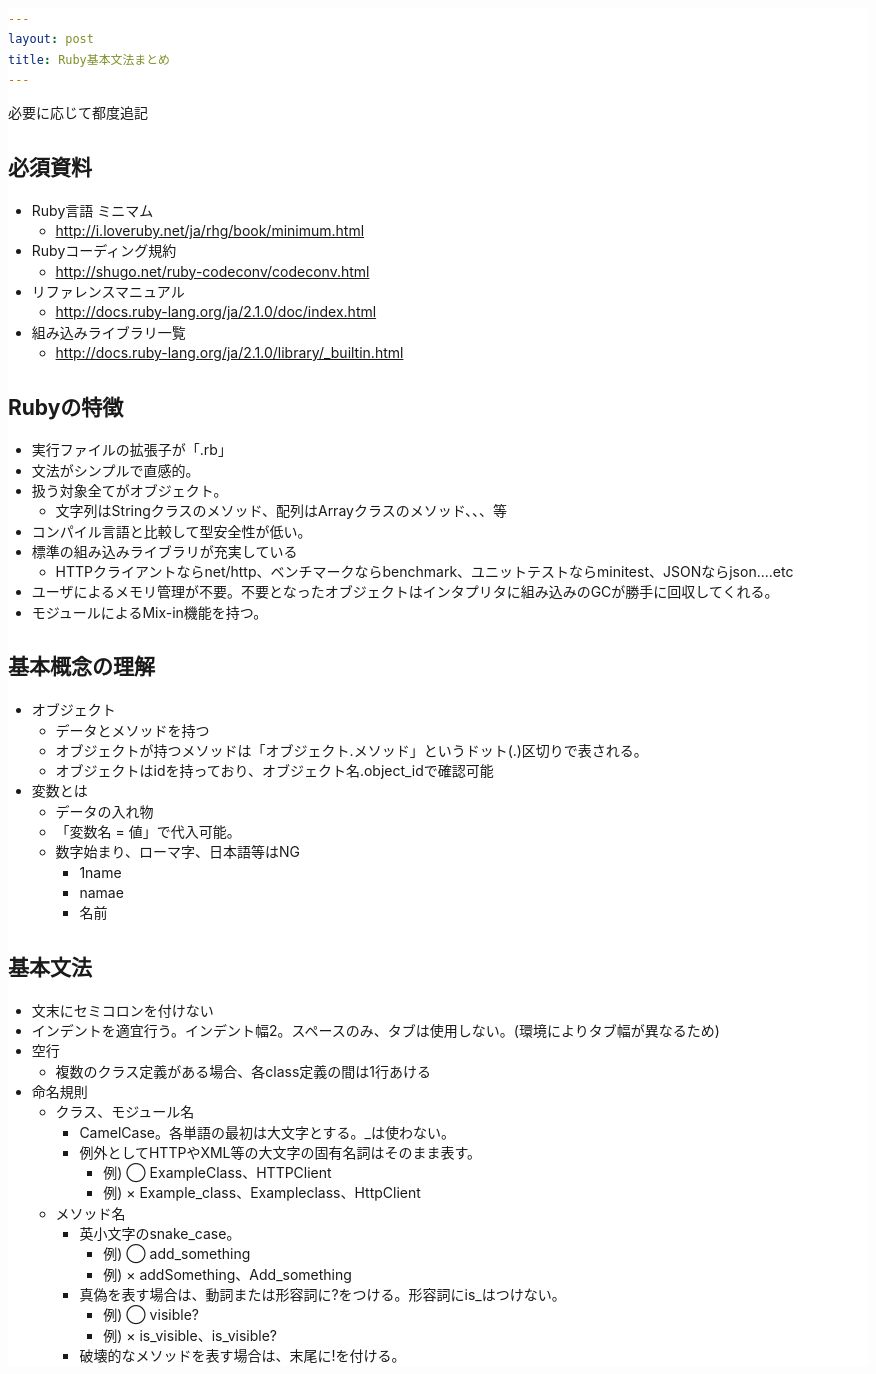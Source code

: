 ```yaml
---
layout: post
title: Ruby基本文法まとめ
---
```

必要に応じて都度追記

## 必須資料
- Ruby言語 ミニマム
  - http://i.loveruby.net/ja/rhg/book/minimum.html
- Rubyコーディング規約
  - http://shugo.net/ruby-codeconv/codeconv.html
- リファレンスマニュアル
  - http://docs.ruby-lang.org/ja/2.1.0/doc/index.html
- 組み込みライブラリ一覧
  - http://docs.ruby-lang.org/ja/2.1.0/library/_builtin.html

## Rubyの特徴
- 実行ファイルの拡張子が「.rb」
- 文法がシンプルで直感的。
- 扱う対象全てがオブジェクト。
  - 文字列はStringクラスのメソッド、配列はArrayクラスのメソッド、、、等
- コンパイル言語と比較して型安全性が低い。
- 標準の組み込みライブラリが充実している
  - HTTPクライアントならnet/http、ベンチマークならbenchmark、ユニットテストならminitest、JSONならjson....etc
- ユーザによるメモリ管理が不要。不要となったオブジェクトはインタプリタに組み込みのGCが勝手に回収してくれる。
- モジュールによるMix-in機能を持つ。

## 基本概念の理解
- オブジェクト
  - データとメソッドを持つ
  - オブジェクトが持つメソッドは「オブジェクト.メソッド」というドット(.)区切りで表される。
  - オブジェクトはidを持っており、オブジェクト名.object_idで確認可能
- 変数とは
  - データの入れ物
  - 「変数名 = 値」で代入可能。
  - 数字始まり、ローマ字、日本語等はNG
    - 1name
    - namae
    - 名前

## 基本文法
- 文末にセミコロンを付けない
- インデントを適宜行う。インデント幅2。スペースのみ、タブは使用しない。(環境によりタブ幅が異なるため)
- 空行
  - 複数のクラス定義がある場合、各class定義の間は1行あける
- 命名規則
  - クラス、モジュール名
    - CamelCase。各単語の最初は大文字とする。_は使わない。
    - 例外としてHTTPやXML等の大文字の固有名詞はそのまま表す。
      - 例) ◯ ExampleClass、HTTPClient
      - 例) × Example_class、Exampleclass、HttpClient
  - メソッド名
    - 英小文字のsnake_case。
      - 例) ◯ add_something
      - 例) × addSomething、Add_something
    - 真偽を表す場合は、動詞または形容詞に?をつける。形容詞にis_はつけない。
      - 例) ◯ visible?
      - 例) × is_visible、is_visible?
    - 破壊的なメソッドを表す場合は、末尾に!を付ける。